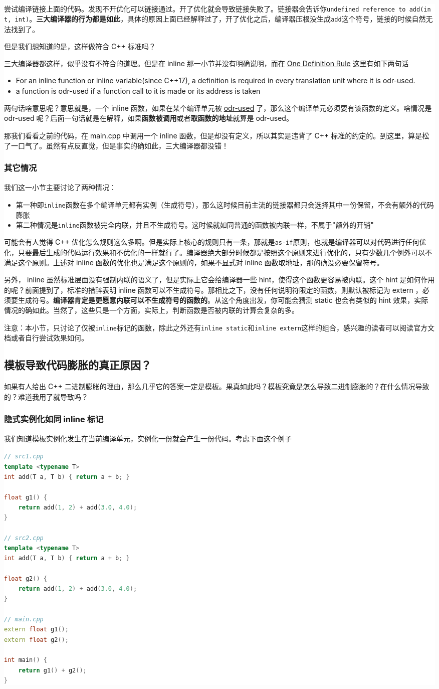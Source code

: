 尝试编译链接上面的代码。发现不开优化可以链接通过。开了优化就会导致链接失败了。链接器会告诉你`undefined reference to add(int, int)`。**三大编译器的行为都是如此**，具体的原因上面已经解释过了，开了优化之后，编译器压根没生成`add`这个符号，链接的时候自然无法找到了。

但是我们想知道的是，这样做符合 C++ 标准吗？

三大编译器都这样，似乎没有不符合的道理。但是在 inline 那一小节并没有明确说明，而在 [One Definition Rule](https://en.cppreference.com/w/cpp/language/definition#One_Definition_Rule)  这里有如下两句话 

- For an inline function or inline variable(since C++17), a definition is required in every translation unit where it is odr-used. 
- a function is odr-used if a function call to it is made or its address is taken


两句话啥意思呢？意思就是，一个 inline 函数，如果在某个编译单元被 [odr-used](https://en.cppreference.com/w/cpp/language/definition#ODR-use) 了，那么这个编译单元必须要有该函数的定义。啥情况是 odr-used 呢？后面一句话就是在解释，如果**函数被调用**或者**取函数的地址**就算是 odr-used。

那我们看看之前的代码，在 main.cpp 中调用一个 inline 函数，但是却没有定义，所以其实是违背了 C++ 标准的约定的。到这里，算是松了一口气了。虽然有点反直觉，但是事实的确如此，三大编译器都没错！

### 其它情况 

我们这一小节主要讨论了两种情况：

- 第一种即`inline`函数在多个编译单元都有实例（生成符号），那么这时候目前主流的链接器都只会选择其中一份保留，不会有额外的代码膨胀
- 第二种情况是`inline`函数被完全内联，并且不生成符号。这时候就如同普通的函数被内联一样，不属于"额外的开销"


可能会有人觉得 C++ 优化怎么规则这么多啊。但是实际上核心的规则只有一条，那就是`as-if`原则，也就是编译器可以对代码进行任何优化，只要最后生成的代码运行效果和不优化的一样就行了。编译器绝大部分时候都是按照这个原则来进行优化的，只有少数几个例外可以不满足这个原则。上述对 inline 函数的优化也是满足这个原则的，如果不显式对 inline 函数取地址，那的确没必要保留符号。

另外， inline 虽然标准层面没有强制内联的语义了，但是实际上它会给编译器一些 hint，使得这个函数更容易被内联。这个 hint 是如何作用的呢？前面提到了，标准的措辞表明 inline 函数可以不生成符号。那相比之下，没有任何说明符限定的函数，则默认被标记为 extern ，必须要生成符号。**编译器肯定是更愿意内联可以不生成符号的函数的**。从这个角度出发，你可能会猜测 static 也会有类似的 hint 效果，实际情况的确如此。当然了，这些只是一个方面，实际上，判断函数是否被内联的计算会复杂的多。

注意：本小节，只讨论了仅被`inline`标记的函数，除此之外还有`inline static`和`inline extern`这样的组合，感兴趣的读者可以阅读官方文档或者自行尝试效果如何。

## 模板导致代码膨胀的真正原因？ 

如果有人给出 C++ 二进制膨胀的理由，那么几乎它的答案一定是模板。果真如此吗？模板究竟是怎么导致二进制膨胀的？在什么情况导致的？难道我用了就导致吗？

### 隐式实例化如同 inline 标记 

我们知道模板实例化发生在当前编译单元，实例化一份就会产生一份代码。考虑下面这个例子

```cpp
// src1.cpp
template <typename T>
int add(T a, T b) { return a + b; }

float g1() {
    return add(1, 2) + add(3.0, 4.0);
}

// src2.cpp
template <typename T>
int add(T a, T b) { return a + b; }

float g2() {
    return add(1, 2) + add(3.0, 4.0);
}

// main.cpp
extern float g1();
extern float g2();

int main() {
    return g1() + g2();
}
```
